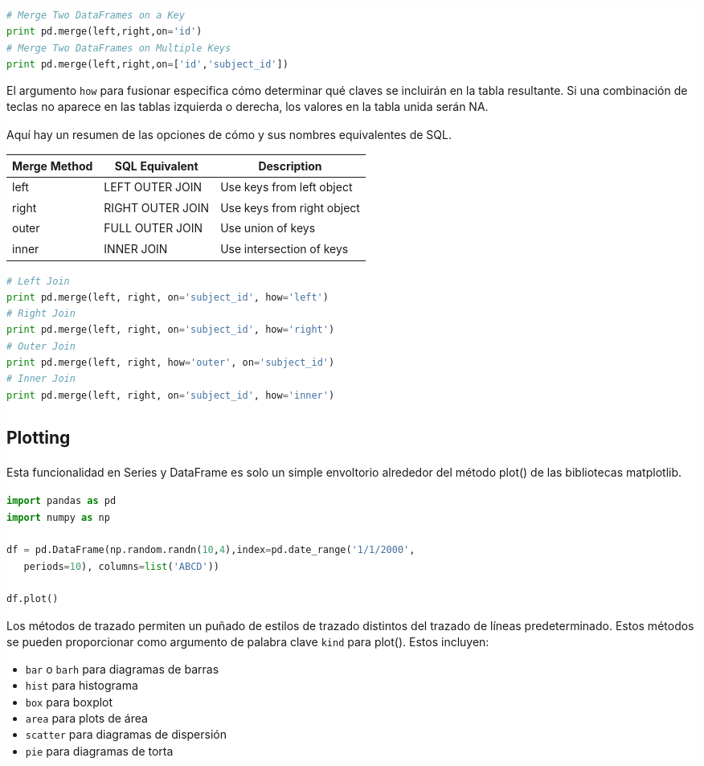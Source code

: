 ```python
# Merge Two DataFrames on a Key
print pd.merge(left,right,on='id')
# Merge Two DataFrames on Multiple Keys
print pd.merge(left,right,on=['id','subject_id'])
```

El argumento `how` para fusionar especifica cómo determinar qué claves se incluirán en la tabla resultante. Si una combinación de teclas no aparece en las tablas izquierda o derecha, los valores en la tabla unida serán NA.

Aquí hay un resumen de las opciones de cómo y sus nombres equivalentes de SQL.

| Merge Method | SQL Equivalent   | Description                |
|--------------|------------------|----------------------------|
| left         | LEFT OUTER JOIN  | Use keys from left object  |
| right        | RIGHT OUTER JOIN | Use keys from right object |
| outer        | FULL OUTER JOIN  | Use union of keys          |
| inner        | INNER JOIN       | Use intersection of keys   |

```python
# Left Join
print pd.merge(left, right, on='subject_id', how='left')
# Right Join
print pd.merge(left, right, on='subject_id', how='right')
# Outer Join
print pd.merge(left, right, how='outer', on='subject_id')
# Inner Join
print pd.merge(left, right, on='subject_id', how='inner')
```

## Plotting

Esta funcionalidad en Series y DataFrame es solo un simple envoltorio alrededor del método plot() de las bibliotecas matplotlib.

```python
import pandas as pd
import numpy as np

df = pd.DataFrame(np.random.randn(10,4),index=pd.date_range('1/1/2000',
   periods=10), columns=list('ABCD'))

df.plot()
```

Los métodos de trazado permiten un puñado de estilos de trazado distintos del trazado de líneas predeterminado. Estos métodos se pueden proporcionar como argumento de palabra clave `kind` para plot(). Estos incluyen:

- `bar` o `barh` para diagramas de barras
- `hist` para histograma
- `box` para boxplot
- `area` para plots de área
- `scatter` para diagramas de dispersión
- `pie` para diagramas de torta
